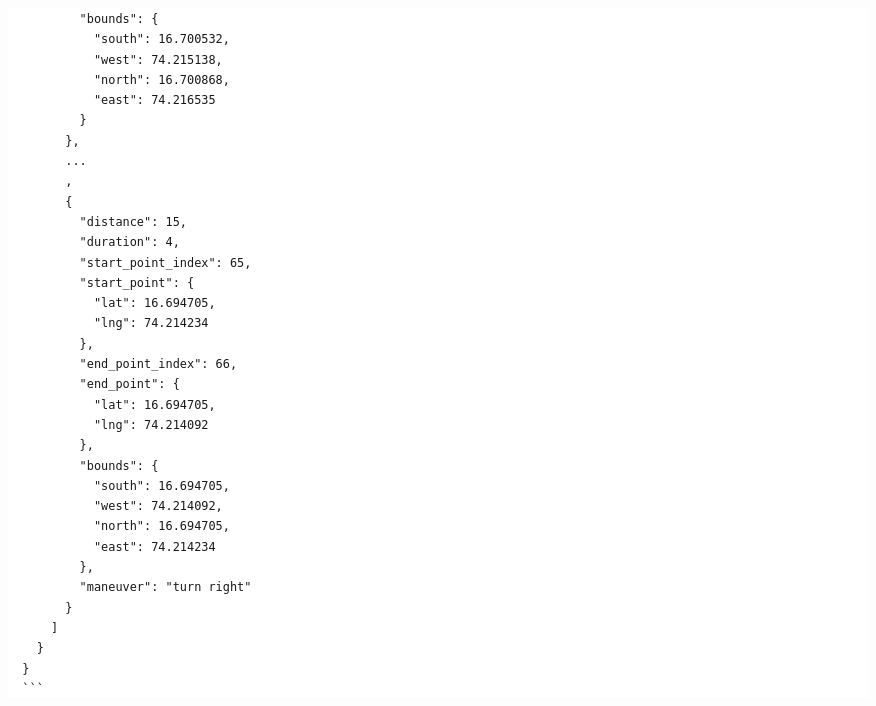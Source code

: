               "bounds": {
                "south": 16.700532,
                "west": 74.215138,
                "north": 16.700868,
                "east": 74.216535
              }
            },
            ...
            ,
            {
              "distance": 15,
              "duration": 4,
              "start_point_index": 65,
              "start_point": {
                "lat": 16.694705,
                "lng": 74.214234
              },
              "end_point_index": 66,
              "end_point": {
                "lat": 16.694705,
                "lng": 74.214092
              },
              "bounds": {
                "south": 16.694705,
                "west": 74.214092,
                "north": 16.694705,
                "east": 74.214234
              },
              "maneuver": "turn right"
            }
          ]
        }
      }
      ```
